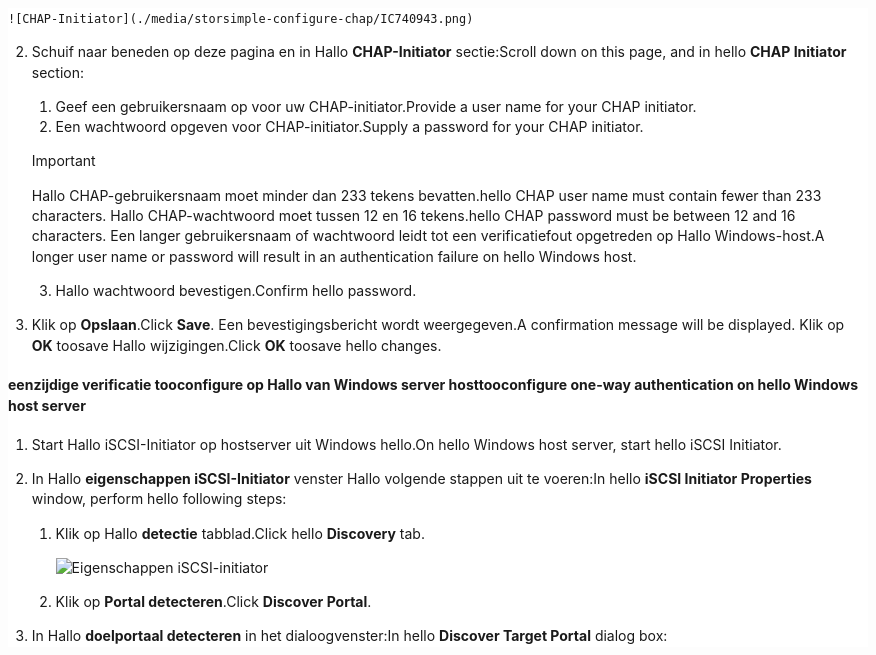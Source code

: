     ![CHAP-Initiator](./media/storsimple-configure-chap/IC740943.png)
2. <span data-ttu-id="6e9e5-128">Schuif naar beneden op deze pagina en in Hallo **CHAP-Initiator** sectie:</span><span class="sxs-lookup"><span data-stu-id="6e9e5-128">Scroll down on this page, and in hello **CHAP Initiator** section:</span></span>
   
   1. <span data-ttu-id="6e9e5-129">Geef een gebruikersnaam op voor uw CHAP-initiator.</span><span class="sxs-lookup"><span data-stu-id="6e9e5-129">Provide a user name for your CHAP initiator.</span></span>
   2. <span data-ttu-id="6e9e5-130">Een wachtwoord opgeven voor CHAP-initiator.</span><span class="sxs-lookup"><span data-stu-id="6e9e5-130">Supply a password for your CHAP initiator.</span></span>
      
    > [!IMPORTANT]
    > <span data-ttu-id="6e9e5-131">Hallo CHAP-gebruikersnaam moet minder dan 233 tekens bevatten.</span><span class="sxs-lookup"><span data-stu-id="6e9e5-131">hello CHAP user name must contain fewer than 233 characters.</span></span> <span data-ttu-id="6e9e5-132">Hallo CHAP-wachtwoord moet tussen 12 en 16 tekens.</span><span class="sxs-lookup"><span data-stu-id="6e9e5-132">hello CHAP password must be between 12 and 16 characters.</span></span> <span data-ttu-id="6e9e5-133">Een langer gebruikersnaam of wachtwoord leidt tot een verificatiefout opgetreden op Hallo Windows-host.</span><span class="sxs-lookup"><span data-stu-id="6e9e5-133">A longer user name or password will result in an authentication failure on hello Windows host.</span></span>
   
   3. <span data-ttu-id="6e9e5-134">Hallo wachtwoord bevestigen.</span><span class="sxs-lookup"><span data-stu-id="6e9e5-134">Confirm hello password.</span></span>
3. <span data-ttu-id="6e9e5-135">Klik op **Opslaan**.</span><span class="sxs-lookup"><span data-stu-id="6e9e5-135">Click **Save**.</span></span> <span data-ttu-id="6e9e5-136">Een bevestigingsbericht wordt weergegeven.</span><span class="sxs-lookup"><span data-stu-id="6e9e5-136">A confirmation message will be displayed.</span></span> <span data-ttu-id="6e9e5-137">Klik op **OK** toosave Hallo wijzigingen.</span><span class="sxs-lookup"><span data-stu-id="6e9e5-137">Click **OK** toosave hello changes.</span></span>

#### <a name="tooconfigure-one-way-authentication-on-hello-windows-host-server"></a><span data-ttu-id="6e9e5-138">eenzijdige verificatie tooconfigure op Hallo van Windows server host</span><span class="sxs-lookup"><span data-stu-id="6e9e5-138">tooconfigure one-way authentication on hello Windows host server</span></span>
1. <span data-ttu-id="6e9e5-139">Start Hallo iSCSI-Initiator op hostserver uit Windows hello.</span><span class="sxs-lookup"><span data-stu-id="6e9e5-139">On hello Windows host server, start hello iSCSI Initiator.</span></span>
2. <span data-ttu-id="6e9e5-140">In Hallo **eigenschappen iSCSI-Initiator** venster Hallo volgende stappen uit te voeren:</span><span class="sxs-lookup"><span data-stu-id="6e9e5-140">In hello **iSCSI Initiator Properties** window, perform hello following steps:</span></span>
   
   1. <span data-ttu-id="6e9e5-141">Klik op Hallo **detectie** tabblad.</span><span class="sxs-lookup"><span data-stu-id="6e9e5-141">Click hello **Discovery** tab.</span></span>
      
       ![Eigenschappen iSCSI-initiator](./media/storsimple-configure-chap/IC740944.png)
   2. <span data-ttu-id="6e9e5-143">Klik op **Portal detecteren**.</span><span class="sxs-lookup"><span data-stu-id="6e9e5-143">Click **Discover Portal**.</span></span>
3. <span data-ttu-id="6e9e5-144">In Hallo **doelportaal detecteren** in het dialoogvenster:</span><span class="sxs-lookup"><span data-stu-id="6e9e5-144">In hello **Discover Target Portal** dialog box:</span></span>
   